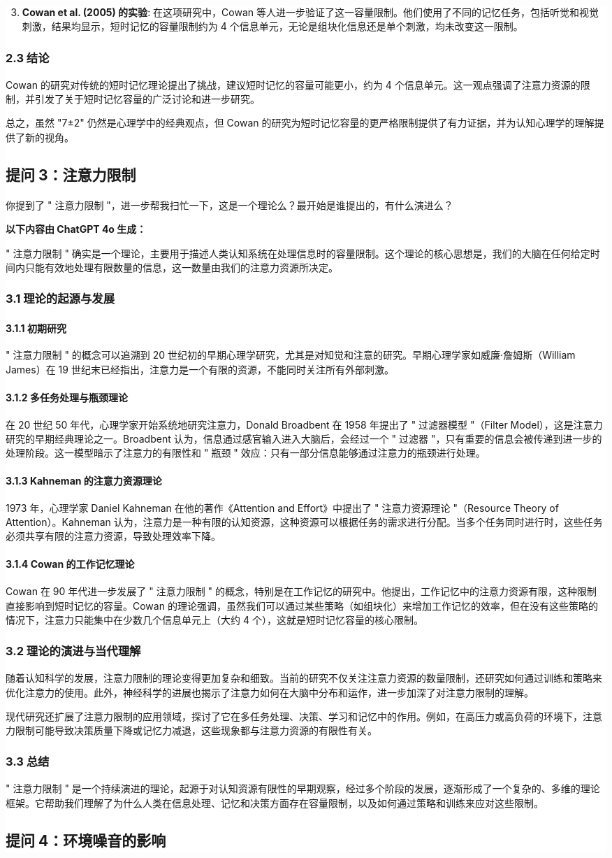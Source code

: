 3. **Cowan et al. (2005) 的实验**:
	 在这项研究中，Cowan 等人进一步验证了这一容量限制。他们使用了不同的记忆任务，包括听觉和视觉刺激，结果均显示，短时记忆的容量限制约为 4 个信息单元，无论是组块化信息还是单个刺激，均未改变这一限制。

### 2.3 结论

Cowan 的研究对传统的短时记忆理论提出了挑战，建议短时记忆的容量可能更小，约为 4 个信息单元。这一观点强调了注意力资源的限制，并引发了关于短时记忆容量的广泛讨论和进一步研究。

总之，虽然 "7±2" 仍然是心理学中的经典观点，但 Cowan 的研究为短时记忆容量的更严格限制提供了有力证据，并为认知心理学的理解提供了新的视角。

## 提问 3：注意力限制

你提到了 " 注意力限制 "，进一步帮我扫忙一下，这是一个理论么？最开始是谁提出的，有什么演进么？

**以下内容由 ChatGPT 4o 生成：**

" 注意力限制 " 确实是一个理论，主要用于描述人类认知系统在处理信息时的容量限制。这个理论的核心思想是，我们的大脑在任何给定时间内只能有效地处理有限数量的信息，这一数量由我们的注意力资源所决定。

### 3.1 理论的起源与发展

#### 3.1.1 初期研究

" 注意力限制 " 的概念可以追溯到 20 世纪初的早期心理学研究，尤其是对知觉和注意的研究。早期心理学家如威廉·詹姆斯（William James）在 19 世纪末已经指出，注意力是一个有限的资源，不能同时关注所有外部刺激。

#### 3.1.2 多任务处理与瓶颈理论

在 20 世纪 50 年代，心理学家开始系统地研究注意力，Donald Broadbent 在 1958 年提出了 " 过滤器模型 "（Filter Model），这是注意力研究的早期经典理论之一。Broadbent 认为，信息通过感官输入进入大脑后，会经过一个 " 过滤器 "，只有重要的信息会被传递到进一步的处理阶段。这一模型暗示了注意力的有限性和 " 瓶颈 " 效应：只有一部分信息能够通过注意力的瓶颈进行处理。

#### 3.1.3 Kahneman 的注意力资源理论

1973 年，心理学家 Daniel Kahneman 在他的著作《Attention and Effort》中提出了 " 注意力资源理论 "（Resource Theory of Attention）。Kahneman 认为，注意力是一种有限的认知资源，这种资源可以根据任务的需求进行分配。当多个任务同时进行时，这些任务必须共享有限的注意力资源，导致处理效率下降。

#### 3.1.4 Cowan 的工作记忆理论

Cowan 在 90 年代进一步发展了 " 注意力限制 " 的概念，特别是在工作记忆的研究中。他提出，工作记忆中的注意力资源有限，这种限制直接影响到短时记忆的容量。Cowan 的理论强调，虽然我们可以通过某些策略（如组块化）来增加工作记忆的效率，但在没有这些策略的情况下，注意力只能集中在少数几个信息单元上（大约 4 个），这就是短时记忆容量的核心限制。

### 3.2 理论的演进与当代理解

随着认知科学的发展，注意力限制的理论变得更加复杂和细致。当前的研究不仅关注注意力资源的数量限制，还研究如何通过训练和策略来优化注意力的使用。此外，神经科学的进展也揭示了注意力如何在大脑中分布和运作，进一步加深了对注意力限制的理解。

现代研究还扩展了注意力限制的应用领域，探讨了它在多任务处理、决策、学习和记忆中的作用。例如，在高压力或高负荷的环境下，注意力限制可能导致决策质量下降或记忆力减退，这些现象都与注意力资源的有限性有关。

### 3.3 总结

" 注意力限制 " 是一个持续演进的理论，起源于对认知资源有限性的早期观察，经过多个阶段的发展，逐渐形成了一个复杂的、多维的理论框架。它帮助我们理解了为什么人类在信息处理、记忆和决策方面存在容量限制，以及如何通过策略和训练来应对这些限制。

## 提问 4：环境噪音的影响
